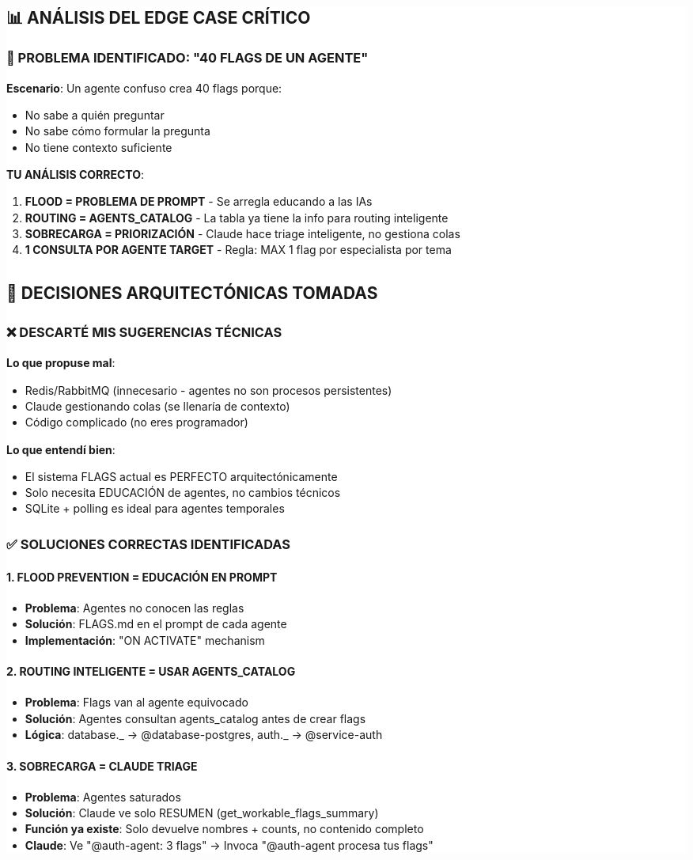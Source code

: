 ## 📊 ANÁLISIS DEL EDGE CASE CRÍTICO

### 🚨 PROBLEMA IDENTIFICADO: "40 FLAGS DE UN AGENTE"

**Escenario**: Un agente confuso crea 40 flags porque:

- No sabe a quién preguntar
- No sabe cómo formular la pregunta
- No tiene contexto suficiente

**TU ANÁLISIS CORRECTO**:

1. **FLOOD = PROBLEMA DE PROMPT** - Se arregla educando a las IAs
2. **ROUTING = AGENTS_CATALOG** - La tabla ya tiene la info para routing inteligente
3. **SOBRECARGA = PRIORIZACIÓN** - Claude hace triage inteligente, no gestiona colas
4. **1 CONSULTA POR AGENTE TARGET** - Regla: MAX 1 flag por especialista por tema

## 🎯 DECISIONES ARQUITECTÓNICAS TOMADAS

### ❌ DESCARTÉ MIS SUGERENCIAS TÉCNICAS

**Lo que propuse mal**:

- Redis/RabbitMQ (innecesario - agentes no son procesos persistentes)
- Claude gestionando colas (se llenaría de contexto)
- Código complicado (no eres programador)

**Lo que entendí bien**:

- El sistema FLAGS actual es PERFECTO arquitectónicamente
- Solo necesita EDUCACIÓN de agentes, no cambios técnicos
- SQLite + polling es ideal para agentes temporales

### ✅ SOLUCIONES CORRECTAS IDENTIFICADAS

#### 1. FLOOD PREVENTION = EDUCACIÓN EN PROMPT

- **Problema**: Agentes no conocen las reglas
- **Solución**: FLAGS.md en el prompt de cada agente
- **Implementación**: "ON ACTIVATE" mechanism

#### 2. ROUTING INTELIGENTE = USAR AGENTS_CATALOG

- **Problema**: Flags van al agente equivocado
- **Solución**: Agentes consultan agents_catalog antes de crear flags
- **Lógica**: database._ → @database-postgres, auth._ → @service-auth

#### 3. SOBRECARGA = CLAUDE TRIAGE

- **Problema**: Agentes saturados
- **Solución**: Claude ve solo RESUMEN (get_workable_flags_summary)
- **Función ya existe**: Solo devuelve nombres + counts, no contenido completo
- **Claude**: Ve "@auth-agent: 3 flags" → Invoca "@auth-agent procesa tus flags"
